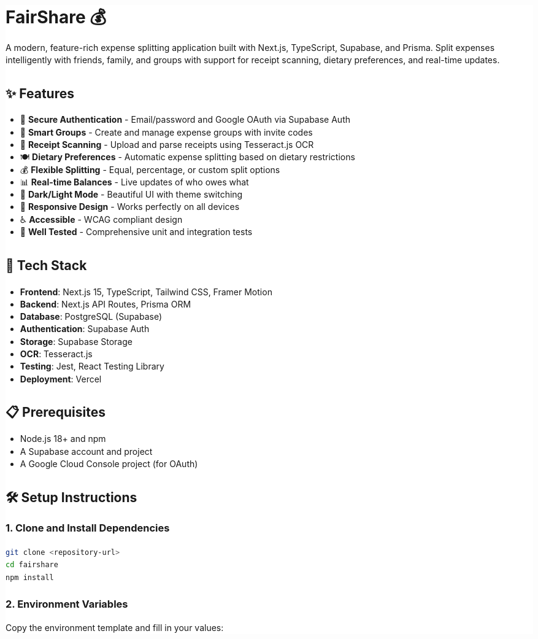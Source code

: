 # FairShare 💰

A modern, feature-rich expense splitting application built with Next.js, TypeScript, Supabase, and Prisma. Split expenses intelligently with friends, family, and groups with support for receipt scanning, dietary preferences, and real-time updates.

## ✨ Features

- 🔐 **Secure Authentication** - Email/password and Google OAuth via Supabase Auth
- 👥 **Smart Groups** - Create and manage expense groups with invite codes
- 📱 **Receipt Scanning** - Upload and parse receipts using Tesseract.js OCR
- 🍽️ **Dietary Preferences** - Automatic expense splitting based on dietary restrictions
- 💰 **Flexible Splitting** - Equal, percentage, or custom split options
- 📊 **Real-time Balances** - Live updates of who owes what
- 🌙 **Dark/Light Mode** - Beautiful UI with theme switching
- 📱 **Responsive Design** - Works perfectly on all devices
- ♿ **Accessible** - WCAG compliant design
- 🧪 **Well Tested** - Comprehensive unit and integration tests

## 🚀 Tech Stack

- **Frontend**: Next.js 15, TypeScript, Tailwind CSS, Framer Motion
- **Backend**: Next.js API Routes, Prisma ORM
- **Database**: PostgreSQL (Supabase)
- **Authentication**: Supabase Auth
- **Storage**: Supabase Storage
- **OCR**: Tesseract.js
- **Testing**: Jest, React Testing Library
- **Deployment**: Vercel

## 📋 Prerequisites

- Node.js 18+ and npm
- A Supabase account and project
- A Google Cloud Console project (for OAuth)

## 🛠️ Setup Instructions

### 1. Clone and Install Dependencies

```bash
git clone <repository-url>
cd fairshare
npm install
```

### 2. Environment Variables

Copy the environment template and fill in your values:
